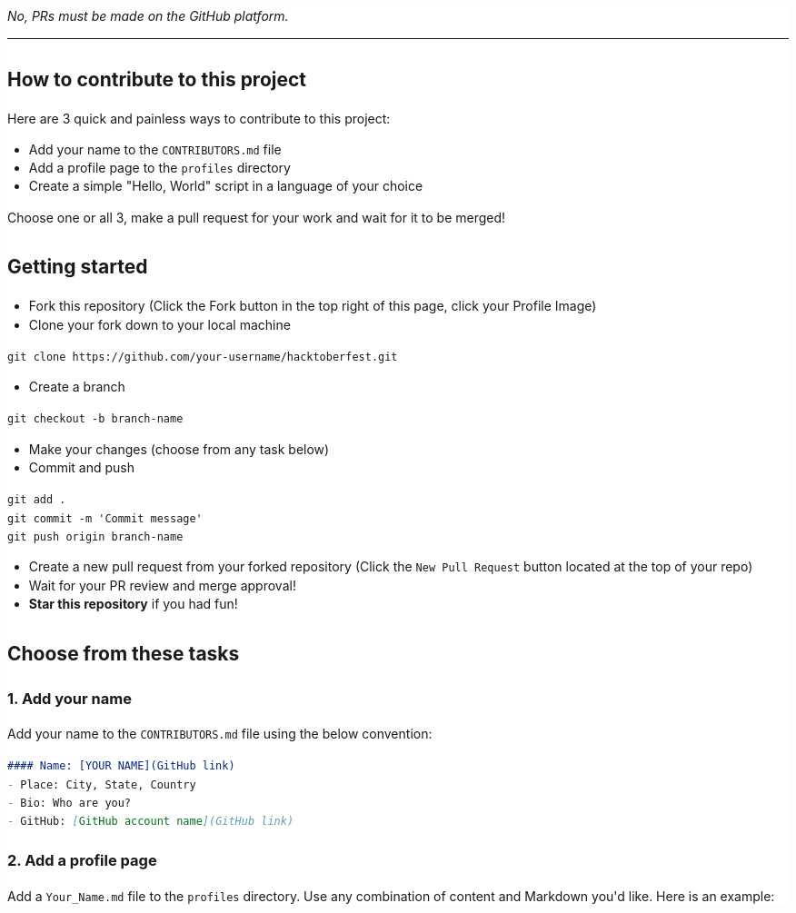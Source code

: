 _No, PRs must be made on the GitHub platform._
___

## How to contribute to this project
Here are 3 quick and painless ways to contribute to this project:

* Add your name to the `CONTRIBUTORS.md` file
* Add a profile page to the `profiles` directory
* Create a simple "Hello, World" script in a language of your choice

Choose one or all 3, make a pull request for your work and wait for it to be merged!

## Getting started
* Fork this repository (Click the Fork button in the top right of this page, click your Profile Image)
* Clone your fork down to your local machine

```markdown
git clone https://github.com/your-username/hacktoberfest.git
```

* Create a branch

```markdown
git checkout -b branch-name
```

* Make your changes (choose from any task below)
* Commit and push

```markdown
git add .
git commit -m 'Commit message'
git push origin branch-name
```

* Create a new pull request from your forked repository (Click the `New Pull Request` button located at the top of your repo) 
* Wait for your PR review and merge approval!
* __Star this repository__ if you had fun!

## Choose from these tasks
### 1. Add your name
Add your name to the `CONTRIBUTORS.md` file using the below convention:

```markdown
#### Name: [YOUR NAME](GitHub link)
- Place: City, State, Country
- Bio: Who are you?
- GitHub: [GitHub account name](GitHub link)
```

### 2. Add a profile page
Add a `Your_Name.md` file to the `profiles` directory. Use any combination of content and Markdown you'd like. Here is an example:
